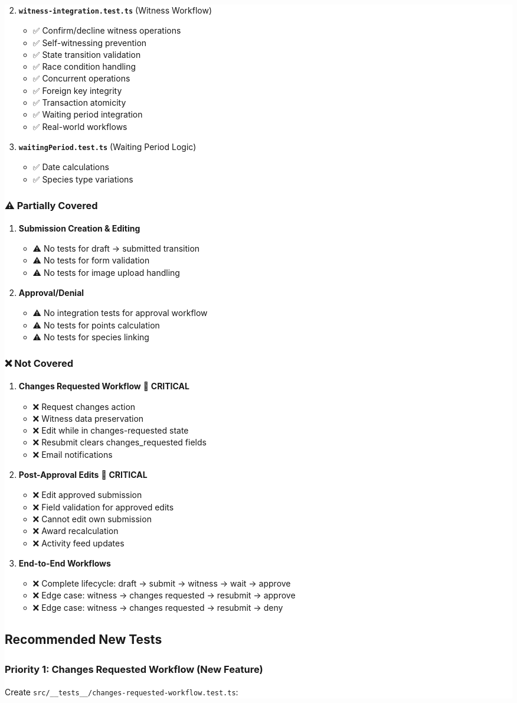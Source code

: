 2. **`witness-integration.test.ts`** (Witness Workflow)
   - ✅ Confirm/decline witness operations
   - ✅ Self-witnessing prevention
   - ✅ State transition validation
   - ✅ Race condition handling
   - ✅ Concurrent operations
   - ✅ Foreign key integrity
   - ✅ Transaction atomicity
   - ✅ Waiting period integration
   - ✅ Real-world workflows

3. **`waitingPeriod.test.ts`** (Waiting Period Logic)
   - ✅ Date calculations
   - ✅ Species type variations

### ⚠️ Partially Covered

1. **Submission Creation & Editing**
   - ⚠️ No tests for draft → submitted transition
   - ⚠️ No tests for form validation
   - ⚠️ No tests for image upload handling

2. **Approval/Denial**
   - ⚠️ No integration tests for approval workflow
   - ⚠️ No tests for points calculation
   - ⚠️ No tests for species linking

### ❌ Not Covered

1. **Changes Requested Workflow** 🔴 **CRITICAL**
   - ❌ Request changes action
   - ❌ Witness data preservation
   - ❌ Edit while in changes-requested state
   - ❌ Resubmit clears changes_requested fields
   - ❌ Email notifications

2. **Post-Approval Edits** 🔴 **CRITICAL**
   - ❌ Edit approved submission
   - ❌ Field validation for approved edits
   - ❌ Cannot edit own submission
   - ❌ Award recalculation
   - ❌ Activity feed updates

3. **End-to-End Workflows**
   - ❌ Complete lifecycle: draft → submit → witness → wait → approve
   - ❌ Edge case: witness → changes requested → resubmit → approve
   - ❌ Edge case: witness → changes requested → resubmit → deny

## Recommended New Tests

### Priority 1: Changes Requested Workflow (New Feature)

Create `src/__tests__/changes-requested-workflow.test.ts`:
